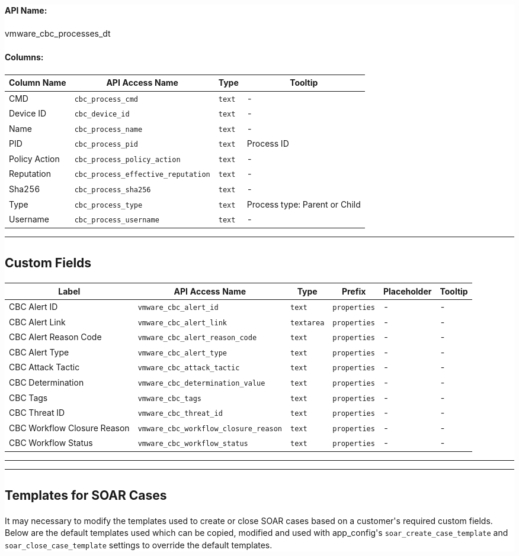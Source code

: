#### API Name:
vmware_cbc_processes_dt

#### Columns:
| Column Name | API Access Name | Type | Tooltip |
| ----------- | --------------- | ---- | ------- |
| CMD | `cbc_process_cmd` | `text` | - |
| Device ID | `cbc_device_id` | `text` | - |
| Name | `cbc_process_name` | `text` | - |
| PID | `cbc_process_pid` | `text` | Process ID |
| Policy Action | `cbc_process_policy_action` | `text` | - |
| Reputation | `cbc_process_effective_reputation` | `text` | - |
| Sha256 | `cbc_process_sha256` | `text` | - |
| Type | `cbc_process_type` | `text` | Process type: Parent or Child |
| Username | `cbc_process_username` | `text` | - |

---

## Custom Fields
| Label | API Access Name | Type | Prefix | Placeholder | Tooltip |
| ----- | --------------- | ---- | ------ | ----------- | ------- |
| CBC Alert ID | `vmware_cbc_alert_id` | `text` | `properties` | - | - |
| CBC Alert Link | `vmware_cbc_alert_link` | `textarea` | `properties` | - | - |
| CBC Alert Reason Code | `vmware_cbc_alert_reason_code` | `text` | `properties` | - | - |
| CBC Alert Type | `vmware_cbc_alert_type` | `text` | `properties` | - | - |
| CBC Attack Tactic | `vmware_cbc_attack_tactic` | `text` | `properties` | - | - |
| CBC Determination | `vmware_cbc_determination_value` | `text` | `properties` | - | - |
| CBC Tags | `vmware_cbc_tags` | `text` | `properties` | - | - |
| CBC Threat ID | `vmware_cbc_threat_id` | `text` | `properties` | - | - |
| CBC Workflow Closure Reason | `vmware_cbc_workflow_closure_reason` | `text` | `properties` | - | - |
| CBC Workflow Status | `vmware_cbc_workflow_status` | `text` | `properties` | - | - |

---
---
## Templates for SOAR Cases
It may necessary to modify the templates used to create or close SOAR cases based on a customer's required custom fields. Below are the default templates used which can be copied, modified and used with app_config's
`soar_create_case_template` and `soar_close_case_template` settings to override the default templates.

